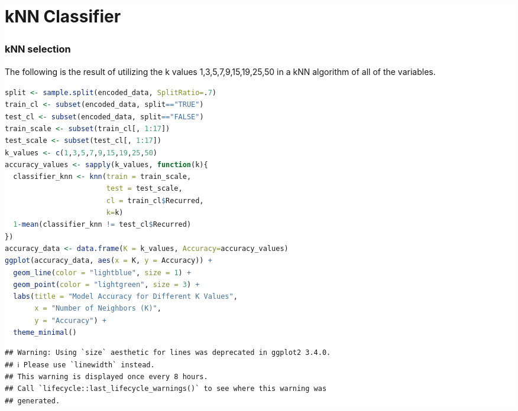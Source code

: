 # kNN Classifier

### kNN selection

The following is the result of utilizing the k values
1,3,5,7,9,15,19,25,50 in a kNN algorithm of all of the variables.

``` r
split <- sample.split(encoded_data, SplitRatio=.7)
train_cl <- subset(encoded_data, split=="TRUE")
test_cl <- subset(encoded_data, split=="FALSE")
train_scale <- subset(train_cl[, 1:17])
test_scale <- subset(test_cl[, 1:17])
k_values <- c(1,3,5,7,9,15,19,25,50)
accuracy_values <- sapply(k_values, function(k){
  classifier_knn <- knn(train = train_scale,
                        test = test_scale,
                        cl = train_cl$Recurred,
                        k=k)
  1-mean(classifier_knn != test_cl$Recurred)
})
accuracy_data <- data.frame(K = k_values, Accuracy=accuracy_values)
ggplot(accuracy_data, aes(x = K, y = Accuracy)) +
  geom_line(color = "lightblue", size = 1) +
  geom_point(color = "lightgreen", size = 3) +
  labs(title = "Model Accuracy for Different K Values",
       x = "Number of Neighbors (K)",
       y = "Accuracy") +
  theme_minimal()
```

    ## Warning: Using `size` aesthetic for lines was deprecated in ggplot2 3.4.0.
    ## ℹ Please use `linewidth` instead.
    ## This warning is displayed once every 8 hours.
    ## Call `lifecycle::last_lifecycle_warnings()` to see where this warning was
    ## generated.

